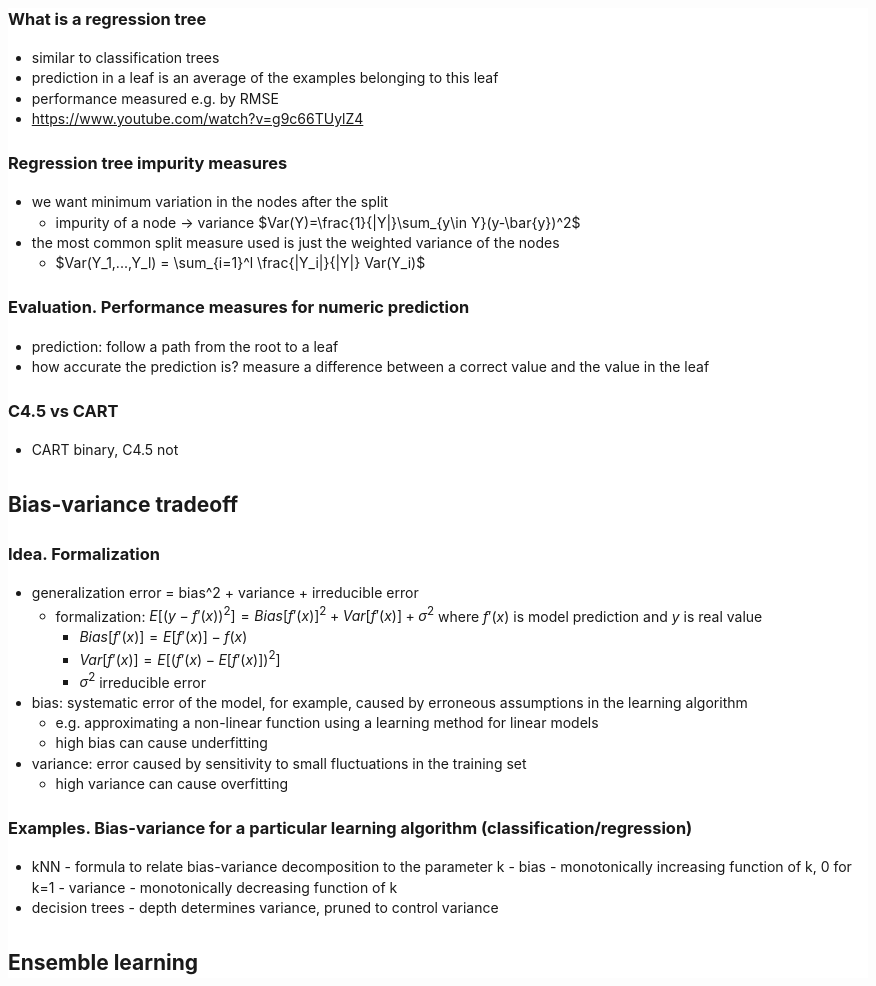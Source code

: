 ### What is a regression tree

- similar to classification trees
- prediction in a leaf is an average of the examples belonging to this leaf
- performance measured e.g. by RMSE 
- https://www.youtube.com/watch?v=g9c66TUylZ4

### Regression tree impurity measures

- we want minimum variation in the nodes after the split
    - impurity of a node $\to$ variance $Var(Y)=\frac{1}{|Y|}\sum_{y\in Y}(y-\bar{y})^2$
- the most common split measure used is just the weighted variance of the nodes
    - $Var(Y_1,...,Y_l) = \sum_{i=1}^l \frac{|Y_i|}{|Y|} Var(Y_i)$

### Evaluation. Performance measures for numeric prediction

- prediction: follow a path from the root to a leaf
- how accurate the prediction is? measure a difference between a correct value and the value in the leaf

### C4.5 vs CART

- CART binary, C4.5 not

## Bias-variance tradeoff

### Idea. Formalization

- generalization error = bias^2 + variance + irreducible error
    - formalization: $E[(y-f'(x))^2]=Bias[f'(x)]^2+Var[f'(x)]+\sigma^2$ where $f'(x)$ is model prediction and $y$ is real value
        - $Bias[f'(x)]=E[f'(x)]-f(x)$
        - $Var[f'(x)]=E[(f'(x)-E[f'(x)])^2]$
        - $\sigma^2$ irreducible error
- bias: systematic error of the model, for example, caused by erroneous assumptions in the learning algorithm
    - e.g. approximating a non-linear function using a learning method for linear models
    - high bias can cause underfitting
- variance: error caused by sensitivity to small fluctuations in the training set
    - high variance can cause overfitting

### Examples. Bias-variance for a particular learning algorithm (classification/regression)

- kNN - formula to relate bias-variance decomposition to the parameter k
        - bias - monotonically increasing function of k, 0 for k=1
        - variance - monotonically decreasing function of k
- decision trees - depth determines variance, pruned to control variance 

## Ensemble learning
